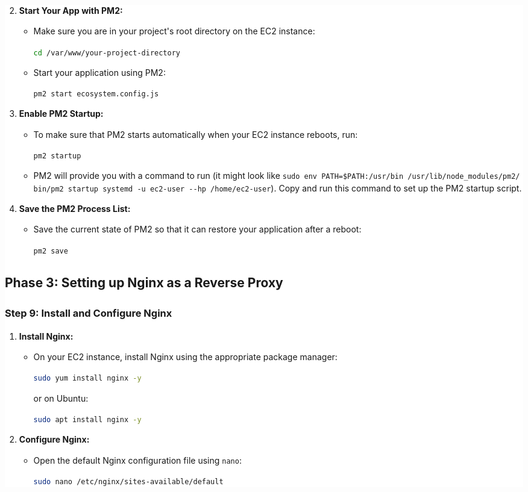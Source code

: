 2. **Start Your App with PM2:**

    *   Make sure you are in your project's root directory on the EC2 instance:

        ```bash
        cd /var/www/your-project-directory
        ```

    *   Start your application using PM2:

        ```bash
        pm2 start ecosystem.config.js
        ```

3. **Enable PM2 Startup:**

    *   To make sure that PM2 starts automatically when your EC2 instance reboots, run:

        ```bash
        pm2 startup
        ```

    *   PM2 will provide you with a command to run (it might look like `sudo env PATH=$PATH:/usr/bin /usr/lib/node_modules/pm2/bin/pm2 startup systemd -u ec2-user --hp /home/ec2-user`). Copy and run this command to set up the PM2 startup script.

4. **Save the PM2 Process List:**

    *   Save the current state of PM2 so that it can restore your application after a reboot:

        ```bash
        pm2 save
        ```

## Phase 3: Setting up Nginx as a Reverse Proxy

### Step 9: Install and Configure Nginx

1. **Install Nginx:**

    *   On your EC2 instance, install Nginx using the appropriate package manager:

        ```bash
        sudo yum install nginx -y
        ```

        or on Ubuntu:

        ```bash
        sudo apt install nginx -y
        ```

2. **Configure Nginx:**

    *   Open the default Nginx configuration file using `nano`:

        ```bash
        sudo nano /etc/nginx/sites-available/default
        ```
